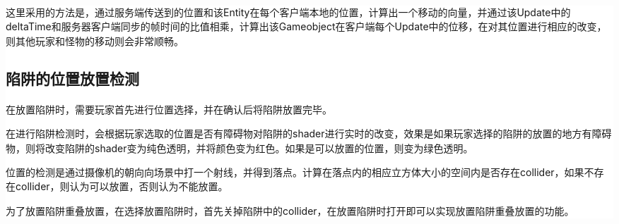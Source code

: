 这里采用的方法是，通过服务端传送到的位置和该Entity在每个客户端本地的位置，计算出一个移动的向量，并通过该Update中的deltaTime和服务器客户端同步的帧时间的比值相乘，计算出该Gameobject在客户端每个Update中的位移，在对其位置进行相应的改变，则其他玩家和怪物的移动则会非常顺畅。

## 陷阱的位置放置检测

在放置陷阱时，需要玩家首先进行位置选择，并在确认后将陷阱放置完毕。

在进行陷阱检测时，会根据玩家选取的位置是否有障碍物对陷阱的shader进行实时的改变，效果是如果玩家选择的陷阱的放置的地方有障碍物，则将改变陷阱的shader变为纯色透明，并将颜色变为红色。如果是可以放置的位置，则变为绿色透明。

位置的检测是通过摄像机的朝向向场景中打一个射线，并得到落点。计算在落点内的相应立方体大小的空间内是否存在collider，如果不存在collider，则认为可以放置，否则认为不能放置。

为了放置陷阱重叠放置，在选择放置陷阱时，首先关掉陷阱中的collider，在放置陷阱时打开即可以实现放置陷阱重叠放置的功能。



